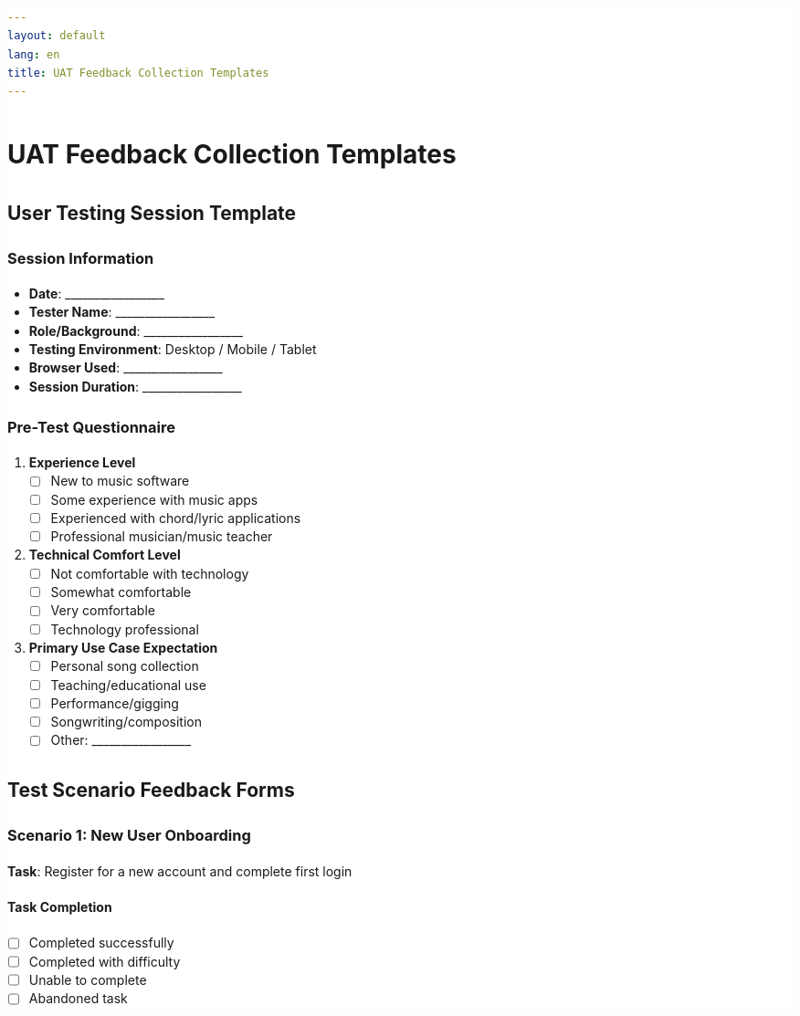 ```yaml
---
layout: default
lang: en
title: UAT Feedback Collection Templates
---
```


# UAT Feedback Collection Templates

## User Testing Session Template

### Session Information
- **Date**: _________________
- **Tester Name**: _________________
- **Role/Background**: _________________
- **Testing Environment**: Desktop / Mobile / Tablet
- **Browser Used**: _________________
- **Session Duration**: _________________

### Pre-Test Questionnaire
1. **Experience Level**
   - [ ] New to music software
   - [ ] Some experience with music apps
   - [ ] Experienced with chord/lyric applications
   - [ ] Professional musician/music teacher

2. **Technical Comfort Level**
   - [ ] Not comfortable with technology
   - [ ] Somewhat comfortable
   - [ ] Very comfortable
   - [ ] Technology professional

3. **Primary Use Case Expectation**
   - [ ] Personal song collection
   - [ ] Teaching/educational use
   - [ ] Performance/gigging
   - [ ] Songwriting/composition
   - [ ] Other: _________________

## Test Scenario Feedback Forms

### Scenario 1: New User Onboarding
**Task**: Register for a new account and complete first login

#### Task Completion
- [ ] Completed successfully
- [ ] Completed with difficulty
- [ ] Unable to complete
- [ ] Abandoned task
